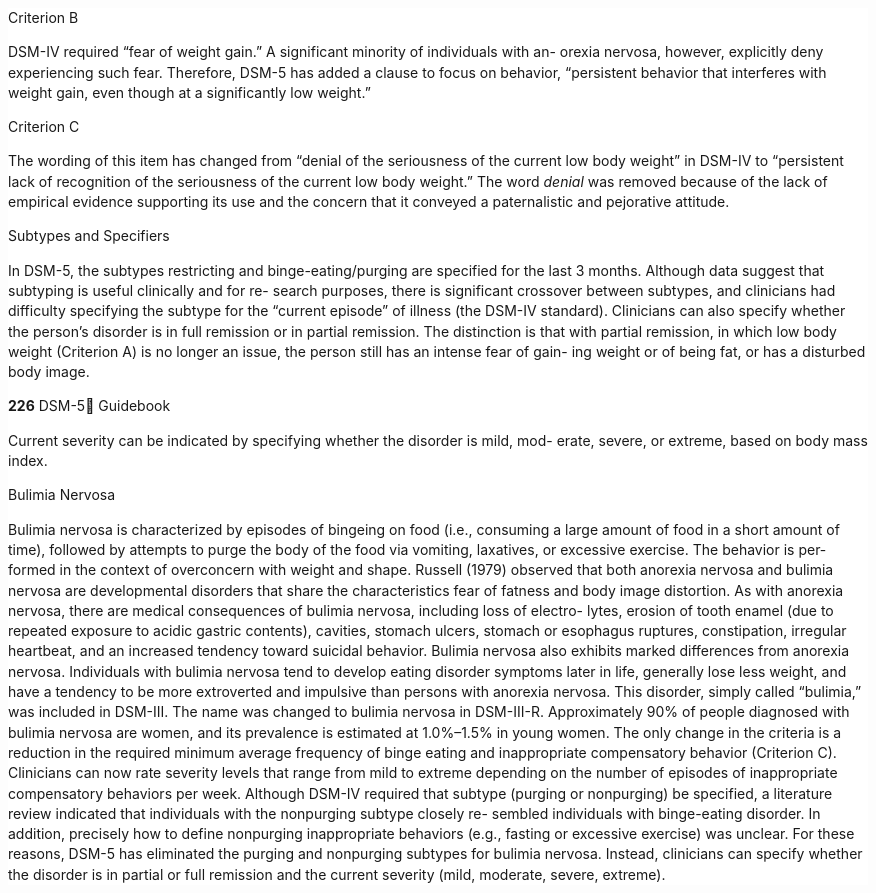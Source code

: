 Criterion B

DSM-IV required “fear of weight gain.” A significant minority of individuals with an-
orexia nervosa, however, explicitly deny experiencing such fear. Therefore, DSM-5
has added a clause to focus on behavior, “persistent behavior that interferes with
weight gain, even though at a significantly low weight.”

Criterion C

The wording of this item has changed from “denial of the seriousness of the current
low body weight” in DSM-IV to “persistent lack of recognition of the seriousness of
the current low body weight.” The word _denial_ was removed because of the lack of
empirical evidence supporting its use and the concern that it conveyed a paternalistic
and pejorative attitude.

Subtypes and Specifiers

In DSM-5, the subtypes restricting and binge-eating/purging are specified for the
last 3 months. Although data suggest that subtyping is useful clinically and for re-
search purposes, there is significant crossover between subtypes, and clinicians had
difficulty specifying the subtype for the “current episode” of illness (the DSM-IV
standard).
Clinicians can also specify whether the person’s disorder is in full remission or in
partial remission. The distinction is that with partial remission, in which low body
weight (Criterion A) is no longer an issue, the person still has an intense fear of gain-
ing weight or of being fat, or has a disturbed body image.


**226** DSM-5 Guidebook

Current severity can be indicated by specifying whether the disorder is mild, mod-
erate, severe, or extreme, based on body mass index.

Bulimia Nervosa

Bulimia nervosa is characterized by episodes of bingeing on food (i.e., consuming a
large amount of food in a short amount of time), followed by attempts to purge the
body of the food via vomiting, laxatives, or excessive exercise. The behavior is per-
formed in the context of overconcern with weight and shape. Russell (1979) observed
that both anorexia nervosa and bulimia nervosa are developmental disorders that
share the characteristics fear of fatness and body image distortion. As with anorexia
nervosa, there are medical consequences of bulimia nervosa, including loss of electro-
lytes, erosion of tooth enamel (due to repeated exposure to acidic gastric contents),
cavities, stomach ulcers, stomach or esophagus ruptures, constipation, irregular
heartbeat, and an increased tendency toward suicidal behavior. Bulimia nervosa also
exhibits marked differences from anorexia nervosa. Individuals with bulimia nervosa
tend to develop eating disorder symptoms later in life, generally lose less weight, and
have a tendency to be more extroverted and impulsive than persons with anorexia
nervosa.
This disorder, simply called “bulimia,” was included in DSM-III. The name was
changed to bulimia nervosa in DSM-III-R. Approximately 90% of people diagnosed with
bulimia nervosa are women, and its prevalence is estimated at 1.0%–1.5% in young
women.
The only change in the criteria is a reduction in the required minimum average
frequency of binge eating and inappropriate compensatory behavior (Criterion C).
Clinicians can now rate severity levels that range from mild to extreme depending on
the number of episodes of inappropriate compensatory behaviors per week.
Although DSM-IV required that subtype (purging or nonpurging) be specified, a
literature review indicated that individuals with the nonpurging subtype closely re-
sembled individuals with binge-eating disorder. In addition, precisely how to define
nonpurging inappropriate behaviors (e.g., fasting or excessive exercise) was unclear.
For these reasons, DSM-5 has eliminated the purging and nonpurging subtypes for
bulimia nervosa. Instead, clinicians can specify whether the disorder is in partial or
full remission and the current severity (mild, moderate, severe, extreme).
